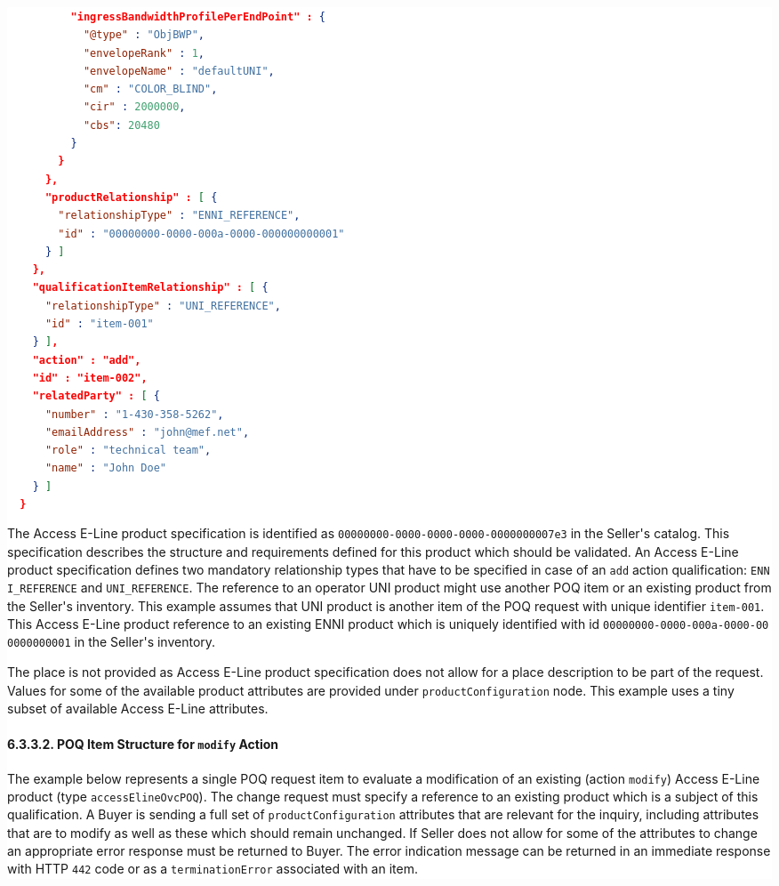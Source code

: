 ```json {.line-numbers}
          "ingressBandwidthProfilePerEndPoint" : {
            "@type" : "ObjBWP",
            "envelopeRank" : 1,
            "envelopeName" : "defaultUNI",
            "cm" : "COLOR_BLIND",
            "cir" : 2000000,
            "cbs": 20480
          }
        }
      },
      "productRelationship" : [ {
        "relationshipType" : "ENNI_REFERENCE",
        "id" : "00000000-0000-000a-0000-000000000001"
      } ]
    },
    "qualificationItemRelationship" : [ {
      "relationshipType" : "UNI_REFERENCE",
      "id" : "item-001"
    } ],
    "action" : "add",
    "id" : "item-002",
    "relatedParty" : [ {
      "number" : "1-430-358-5262",
      "emailAddress" : "john@mef.net",
      "role" : "technical team",
      "name" : "John Doe"
    } ]
  }
  ```

The Access E-Line product specification is identified as `00000000-0000-0000-0000-0000000007e3` in the Seller's catalog.
This specification describes the structure and requirements defined for this product which should be validated.
An Access E-Line product specification defines two mandatory relationship types that have to be specified in case of an `add` action qualification: `ENNI_REFERENCE` and `UNI_REFERENCE`.
The reference to an operator UNI product might use another POQ item or an existing product from the Seller's inventory.
This example assumes that UNI product is another item of the POQ request with unique identifier `item-001`.
This Access E-Line product reference to an existing ENNI product which is uniquely
identified with id `00000000-0000-000a-0000-000000000001` in the Seller's inventory.

The place is not provided as Access E-Line product specification does not allow for a place description to be part of the request. Values for some of the available product attributes are provided under `productConfiguration` node. This example uses a tiny subset of available Access E-Line attributes.

#### 6.3.3.2. POQ Item Structure for `modify` Action

The example below represents a single POQ request item to evaluate a modification of an existing (action `modify`)  Access E-Line product (type `accessElineOvcPOQ`).
The change request must specify a reference to an existing product which is a subject of this qualification.
A Buyer is sending a full set of `productConfiguration` attributes that are relevant for the inquiry, including attributes that are to modify as well as these which should remain unchanged.
If Seller does not allow for some of the attributes to change an appropriate error response must be returned to Buyer.
The error indication message can be returned in an immediate response with HTTP `442` code or as a `terminationError` associated with an item.
